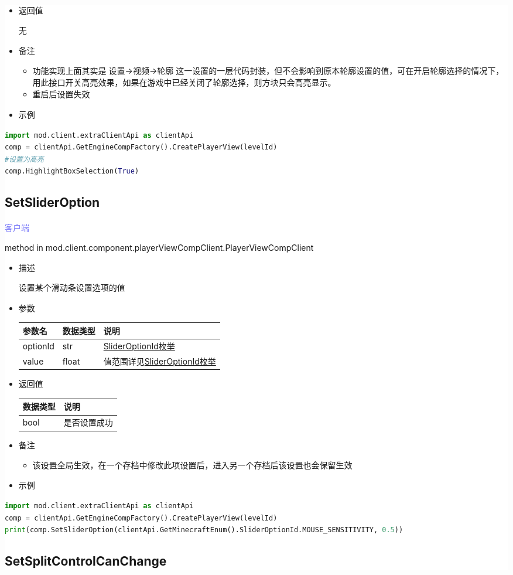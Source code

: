 - 返回值

    无

- 备注
    - 功能实现上面其实是 设置->视频->轮廓 这一设置的一层代码封装，但不会影响到原本轮廓设置的值，可在开启轮廓选择的情况下，用此接口开关高亮效果，如果在游戏中已经关闭了轮廓选择，则方块只会高亮显示。
    - 重启后设置失效

- 示例

```python
import mod.client.extraClientApi as clientApi
comp = clientApi.GetEngineCompFactory().CreatePlayerView(levelId)
#设置为高亮
comp.HighlightBoxSelection(True)
```



## SetSliderOption

<span style="display:inline;color:#7575f9">客户端</span>

method in mod.client.component.playerViewCompClient.PlayerViewCompClient

- 描述

    设置某个滑动条设置选项的值

- 参数

    | 参数名 | <div style="width: 4em">数据类型</div> | 说明 |
    | :--- | :--- | :--- |
    | optionId | str | [SliderOptionId枚举](../枚举值/SliderOptionId.md) |
    | value | float | 值范围详见[SliderOptionId枚举](../枚举值/SliderOptionId.md) |

- 返回值

    | <div style="width: 4em">数据类型</div> | 说明 |
    | :--- | :--- |
    | bool | 是否设置成功 |

- 备注
    - 该设置全局生效，在一个存档中修改此项设置后，进入另一个存档后该设置也会保留生效

- 示例

```python
import mod.client.extraClientApi as clientApi
comp = clientApi.GetEngineCompFactory().CreatePlayerView(levelId)
print(comp.SetSliderOption(clientApi.GetMinecraftEnum().SliderOptionId.MOUSE_SENSITIVITY, 0.5))
```



## SetSplitControlCanChange
